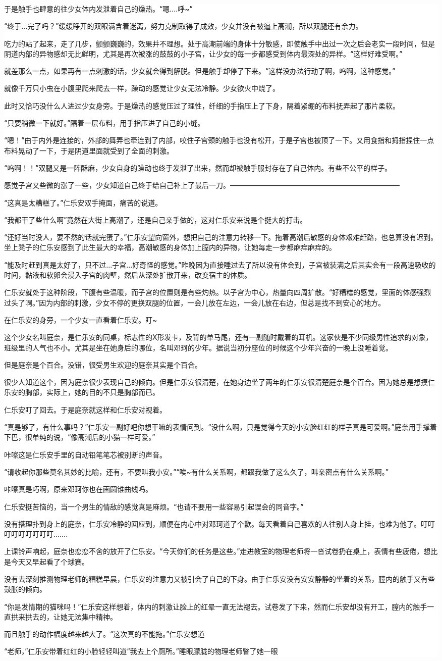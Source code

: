 于是触手也肆意的往少女体内发泄着自己的燥热。“嗯….呼~”

“终于…完了吗？”缓缓睁开的双眼满含着迷离，努力克制取得了成效，少女并没有被逼上高潮，所以双腿还有余力。

吃力的站了起来，走了几步，颤颤巍巍的，效果并不理想。处于高潮前端的身体十分敏感，即使触手中出过一次之后会老实一段时间，但是阴道内部的异物感却无比鲜明，尤其是再次被涨的鼓鼓的小子宫，让少女的每一步都感受到体内最深处的异样。“这样好难受啊。”

就差那么一点，如果再有一点刺激的话，少女就会得到解脱。但是触手却停了下来。“这样没办法行动了啊，呜啊，这种感觉。”

就像千万只小虫在小腹里爬来爬去一样，躁动的感觉让少女无法冷静。少女欲火中烧了。

此时又恰巧没什么人进过少女身旁。于是燥热的感觉压过了理性，纤细的手指压上了下身，隔着紧绷的布料抚弄起了那片柔软。

“只要稍微一下就好。”隔着一层布料，用手指压进了自己的小缝。

“嗯！”由于内外是连接的，外部的舞弄也牵连到了内部，咬住子宫颈的触手也没有松开，于是子宫也被顶了一下。又用食指和拇指捏住一点布料晃动了一下，于是阴道里面就受到了全面的刺激。

“呜啊！！”双腿又是一阵酥麻，少女自身的躁动也终于发泄了出来，然而却被触手服封存在了自己体内。有些不公平的样子。

感觉子宫又些微的涨了一些，少女知道自己终于给自己补上了最后一刀。————————————————————————

“这真是太糟糕了。”仁乐安双手掩面，痛苦的说道。

“我都干了些什么啊”竟然在大街上高潮了，还是自己亲手做的，这对仁乐安来说是个挺大的打击。

“还好当时没人，要不然的话就完蛋了。”仁乐安望向窗外，想把自己的注意力转移一下。拖着高潮后敏感的身体艰难赶路，也总算没有迟到。坐上凳子的仁乐安感到了此生最大的幸福，高潮敏感的身体加上膣内的异物，让她每走一步都麻痒麻痒的。

“能及时赶到真是太好了，只不过…子宫…好奇怪的感觉。”昨晚因为直接睡过去了所以没有体会到，子宫被装满之后其实会有一段高速吸收的时间，黏液和软卵会浸入子宫的肉壁，然后从深处扩散开来，改变宿主的体质。

仁乐安就处于这种阶段，下腹有些温暖，而子宫的位置则是有些灼热。以子宫为中心，热量向四周扩散。“好糟糕的感觉，里面的体感强烈过头了啊。”因为内部的刺激，少女不停的更换双腿的位置，一会儿放在左边，一会儿放在右边，但总是找不到安心的地方。

在仁乐安的身旁，一个少女一直看着仁乐安。盯~

这个少女名叫庭奈，是仁乐安的同桌，标志性的Ⅹ形发卡，及背的单马尾，还有一副随时戴着的耳机。这家伙是不少同级男性追求的对象，班级里的人气也不小。尤其是坐在她身后的哪位，名叫邓珂的少年。据说当初分座位的时候这个少年兴奋的一晚上没睡着觉。

但是庭奈是个百合。没错，很受男生欢迎的庭奈其实是个百合。

很少人知道这个，因为庭奈很少表现自己的倾向。但是仁乐安很清楚，在她身边坐了两年的仁乐安很清楚庭奈是个百合。因为她总是想摸仁乐安的胸部，实际上，她的目的不只是胸部而已。

仁乐安盯了回去。于是庭奈就这样和仁乐安对视着。

“真是够了，有什么事吗？”仁乐安一副好吧你想干嘛的表情问到。“没什么啊，只是觉得今天的小安脸红红的样子真是可爱啊。”庭奈用手撑着下巴，很单纯的说，“像高潮后的小猫一样可爱。”

咔嚓这是仁乐安手里的自动铅笔笔芯被别断的声音。

“请收起你那些莫名其妙的比喻，还有，不要叫我小安。”“唉~有什么关系啊，都跟我做了这么久了，叫亲密点有什么关系啊。”

咔嚓真是巧啊，原来邓珂你也在画圆锥曲线吗。

仁乐安挺苦恼的，当一个男生的情敌的感觉真是麻烦。“也请不要用一些容易引起误会的同音字。”

没有搭理扑到身上的庭奈，仁乐安冷静的回应到，顺便在内心中对邓珂道了个歉。每天看着自己喜欢的人往别人身上挂，也难为他了。叮叮叮叮叮叮叮叮叮…….

上课铃声响起，庭奈也恋恋不舍的放开了仁乐安。“今天你们的任务是这些。”走进教室的物理老师将一沓试卷扔在桌上，表情有些疲倦，想比是今天又早起看了个球赛。

没有去深刻推测物理老师的糟糕早晨，仁乐安的注意力又被引会了自己的下身。由于仁乐安没有安安静静的坐着的关系，膣内的触手又有些鼓胀的倾向。

“你是发情期的猫咪吗！”仁乐安这样想着，体内的刺激让脸上的红晕一直无法褪去。试卷发了下来，然而仁乐安却没有开工，膣内的触手一直拱来拱去的，让她无法集中精神。

而且触手的动作幅度越来越大了。“这次真的不能拖。”仁乐安想道

“老师，”仁乐安带着红红的小脸轻轻叫道“我去上个厕所。”睡眼朦胧的物理老师瞥了她一眼
